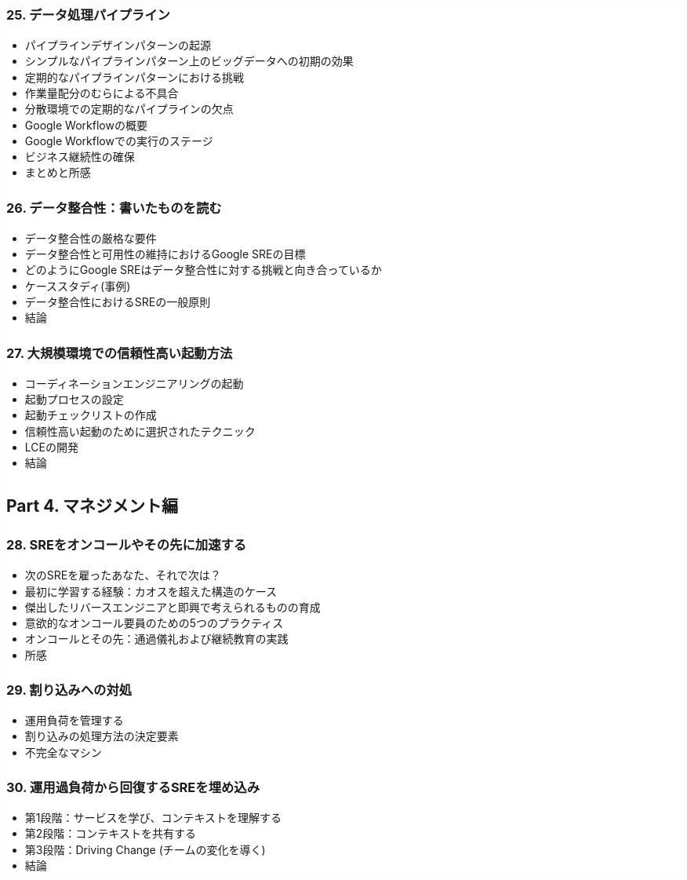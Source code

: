 ### 25. データ処理パイプライン

- パイプラインデザインパターンの起源
- シンプルなパイプラインパターン上のビッグデータへの初期の効果
- 定期的なパイプラインパターンにおける挑戦
- 作業量配分のむらによる不具合
- 分散環境での定期的なパイプラインの欠点
- Google Workflowの概要
- Google Workflowでの実行のステージ
- ビジネス継続性の確保
- まとめと所感

### 26. データ整合性：書いたものを読む

- データ整合性の厳格な要件
- データ整合性と可用性の維持におけるGoogle SREの目標
- どのようにGoogle SREはデータ整合性に対する挑戦と向き合っているか
- ケーススタディ(事例)
- データ整合性におけるSREの一般原則
- 結論

### 27. 大規模環境での信頼性高い起動方法

- コー​​ディネーションエンジニアリングの起動
- 起動プロセスの設定
- 起動チェックリストの作成
- 信頼性高い起動のために選択されたテクニック
- LCEの開発
- 結論

## Part 4. マネジメント編

### 28. SREをオンコールやその先に加速する

- 次のSREを雇ったあなた、それで次は？
- 最初に学習する経験：カオスを超えた構造のケース
- 傑出したリバースエンジニアと即興で考えられるものの育成
- 意欲的なオンコール要員のための5つのプラクティス
- オンコールとその先：通過儀礼および継続教育の実践
- 所感

### 29. 割り込みへの対処

- 運用負荷を管理する
- 割り込みの処理方法の決定要素
- 不完全なマシン

### 30. 運用過負荷から回復するSREを埋め込み

- 第1段階：サービスを学び、コンテキストを理解する
- 第2段階：コンテキストを共有する
- 第3段階：Driving Change (チームの変化を導く)
- 結論
